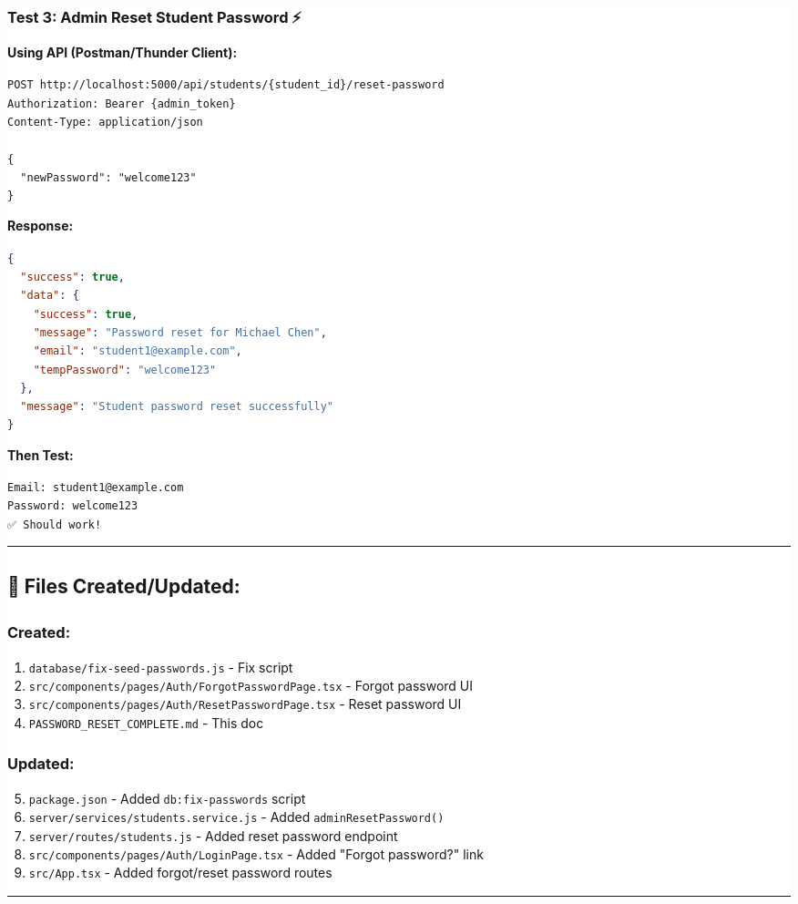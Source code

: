 
### Test 3: Admin Reset Student Password ⚡

**Using API (Postman/Thunder Client):**
```http
POST http://localhost:5000/api/students/{student_id}/reset-password
Authorization: Bearer {admin_token}
Content-Type: application/json

{
  "newPassword": "welcome123"
}
```

**Response:**
```json
{
  "success": true,
  "data": {
    "success": true,
    "message": "Password reset for Michael Chen",
    "email": "student1@example.com",
    "tempPassword": "welcome123"
  },
  "message": "Student password reset successfully"
}
```

**Then Test:**
```
Email: student1@example.com
Password: welcome123
✅ Should work!
```

---

## 📁 Files Created/Updated:

### Created:
1. `database/fix-seed-passwords.js` - Fix script
2. `src/components/pages/Auth/ForgotPasswordPage.tsx` - Forgot password UI
3. `src/components/pages/Auth/ResetPasswordPage.tsx` - Reset password UI
4. `PASSWORD_RESET_COMPLETE.md` - This doc

### Updated:
5. `package.json` - Added `db:fix-passwords` script
6. `server/services/students.service.js` - Added `adminResetPassword()`
7. `server/routes/students.js` - Added reset password endpoint
8. `src/components/pages/Auth/LoginPage.tsx` - Added "Forgot password?" link
9. `src/App.tsx` - Added forgot/reset password routes

---
